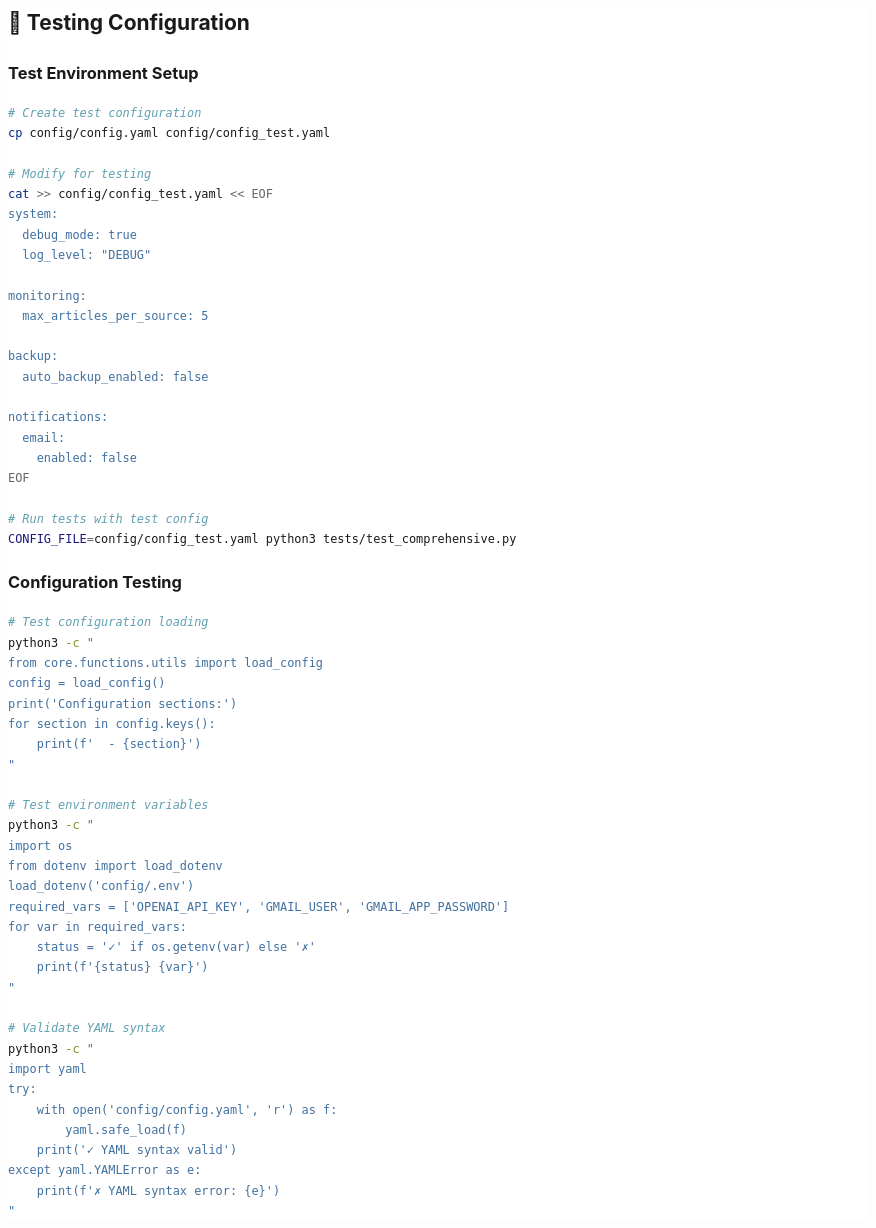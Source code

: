 ## 🧪 Testing Configuration

### **Test Environment Setup**

```bash
# Create test configuration
cp config/config.yaml config/config_test.yaml

# Modify for testing
cat >> config/config_test.yaml << EOF
system:
  debug_mode: true
  log_level: "DEBUG"

monitoring:
  max_articles_per_source: 5

backup:
  auto_backup_enabled: false

notifications:
  email:
    enabled: false
EOF

# Run tests with test config
CONFIG_FILE=config/config_test.yaml python3 tests/test_comprehensive.py
```

### **Configuration Testing**

```bash
# Test configuration loading
python3 -c "
from core.functions.utils import load_config
config = load_config()
print('Configuration sections:')
for section in config.keys():
    print(f'  - {section}')
"

# Test environment variables
python3 -c "
import os
from dotenv import load_dotenv
load_dotenv('config/.env')
required_vars = ['OPENAI_API_KEY', 'GMAIL_USER', 'GMAIL_APP_PASSWORD']
for var in required_vars:
    status = '✓' if os.getenv(var) else '✗'
    print(f'{status} {var}')
"

# Validate YAML syntax
python3 -c "
import yaml
try:
    with open('config/config.yaml', 'r') as f:
        yaml.safe_load(f)
    print('✓ YAML syntax valid')
except yaml.YAMLError as e:
    print(f'✗ YAML syntax error: {e}')
"
```
